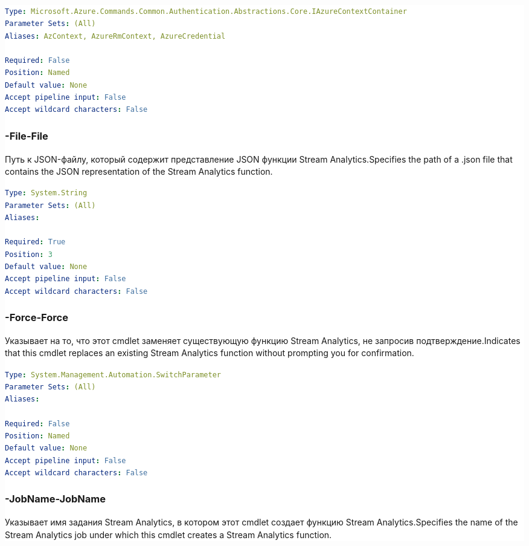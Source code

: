 ```yaml
Type: Microsoft.Azure.Commands.Common.Authentication.Abstractions.Core.IAzureContextContainer
Parameter Sets: (All)
Aliases: AzContext, AzureRmContext, AzureCredential

Required: False
Position: Named
Default value: None
Accept pipeline input: False
Accept wildcard characters: False
```

### <span data-ttu-id="a5dff-122">-File</span><span class="sxs-lookup"><span data-stu-id="a5dff-122">-File</span></span>
<span data-ttu-id="a5dff-123">Путь к JSON-файлу, который содержит представление JSON функции Stream Analytics.</span><span class="sxs-lookup"><span data-stu-id="a5dff-123">Specifies the path of a .json file that contains the JSON representation of the Stream Analytics function.</span></span>

```yaml
Type: System.String
Parameter Sets: (All)
Aliases:

Required: True
Position: 3
Default value: None
Accept pipeline input: False
Accept wildcard characters: False
```

### <span data-ttu-id="a5dff-124">-Force</span><span class="sxs-lookup"><span data-stu-id="a5dff-124">-Force</span></span>
<span data-ttu-id="a5dff-125">Указывает на то, что этот cmdlet заменяет существующую функцию Stream Analytics, не запросив подтверждение.</span><span class="sxs-lookup"><span data-stu-id="a5dff-125">Indicates that this cmdlet replaces an existing Stream Analytics function without prompting you for confirmation.</span></span>

```yaml
Type: System.Management.Automation.SwitchParameter
Parameter Sets: (All)
Aliases:

Required: False
Position: Named
Default value: None
Accept pipeline input: False
Accept wildcard characters: False
```

### <span data-ttu-id="a5dff-126">-JobName</span><span class="sxs-lookup"><span data-stu-id="a5dff-126">-JobName</span></span>
<span data-ttu-id="a5dff-127">Указывает имя задания Stream Analytics, в котором этот cmdlet создает функцию Stream Analytics.</span><span class="sxs-lookup"><span data-stu-id="a5dff-127">Specifies the name of the Stream Analytics job under which this cmdlet creates a Stream Analytics function.</span></span>
